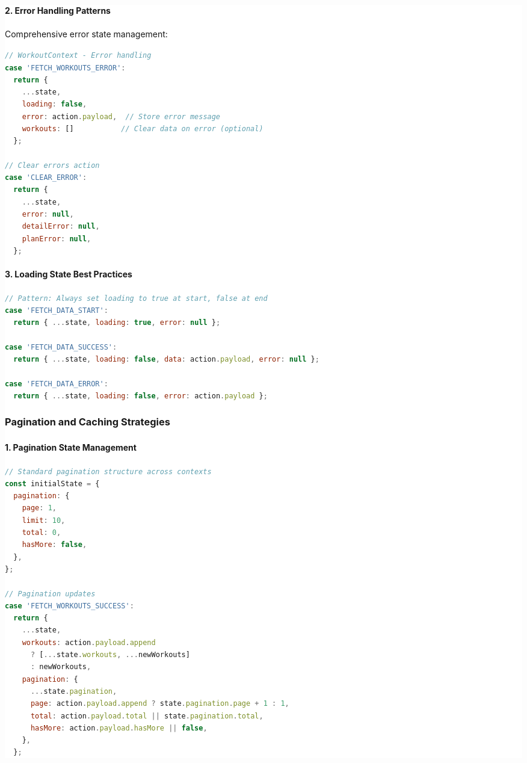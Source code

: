 #### 2. **Error Handling Patterns**
Comprehensive error state management:

```javascript
// WorkoutContext - Error handling
case 'FETCH_WORKOUTS_ERROR':
  return {
    ...state,
    loading: false,
    error: action.payload,  // Store error message
    workouts: []           // Clear data on error (optional)
  };

// Clear errors action
case 'CLEAR_ERROR':
  return {
    ...state,
    error: null,
    detailError: null,
    planError: null,
  };
```

#### 3. **Loading State Best Practices**
```javascript
// Pattern: Always set loading to true at start, false at end
case 'FETCH_DATA_START':
  return { ...state, loading: true, error: null };

case 'FETCH_DATA_SUCCESS':
  return { ...state, loading: false, data: action.payload, error: null };

case 'FETCH_DATA_ERROR':
  return { ...state, loading: false, error: action.payload };
```

### Pagination and Caching Strategies

#### 1. **Pagination State Management**
```javascript
// Standard pagination structure across contexts
const initialState = {
  pagination: {
    page: 1,
    limit: 10,
    total: 0,
    hasMore: false,
  },
};

// Pagination updates
case 'FETCH_WORKOUTS_SUCCESS':
  return {
    ...state,
    workouts: action.payload.append
      ? [...state.workouts, ...newWorkouts]
      : newWorkouts,
    pagination: {
      ...state.pagination,
      page: action.payload.append ? state.pagination.page + 1 : 1,
      total: action.payload.total || state.pagination.total,
      hasMore: action.payload.hasMore || false,
    },
  };
```